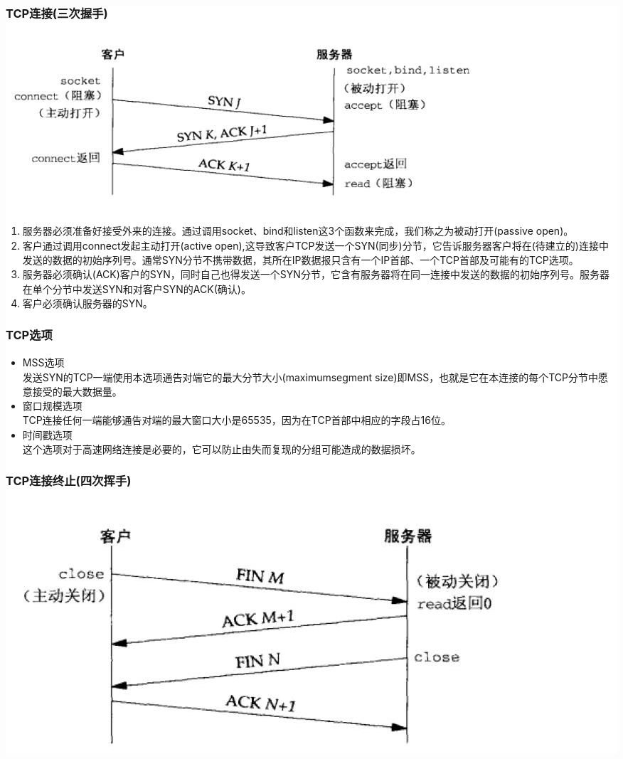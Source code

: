 ### TCP连接(三次握手)

![](images/4.jpg)

1. 服务器必须准备好接受外来的连接。通过调用socket、bind和listen这3个函数来完成，我们称之为被动打开(passive open)。
2. 客户通过调用connect发起主动打开(active open),这导致客户TCP发送一个SYN(同步)分节，它告诉服务器客户将在(待建立的)连接中发送的数据的初始序列号。通常SYN分节不携带数据，其所在IP数据报只含有一个IP首部、一个TCP首部及可能有的TCP选项。
3. 服务器必须确认(ACK)客户的SYN，同时自己也得发送一个SYN分节，它含有服务器将在同一连接中发送的数据的初始序列号。服务器在单个分节中发送SYN和对客户SYN的ACK(确认)。
4. 客户必须确认服务器的SYN。

### TCP选项

- MSS选项     
发送SYN的TCP一端使用本选项通告对端它的最大分节大小(maximumsegment size)即MSS，也就是它在本连接的每个TCP分节中愿意接受的最大数据量。
- 窗口规模选项      
TCP连接任何一端能够通告对端的最大窗口大小是65535，因为在TCP首部中相应的字段占16位。
- 时间戳选项      
这个选项对于高速网络连接是必要的，它可以防止由失而复现的分组可能造成的数据损坏。

### TCP连接终止(四次挥手)

![](images/5.jpg)
